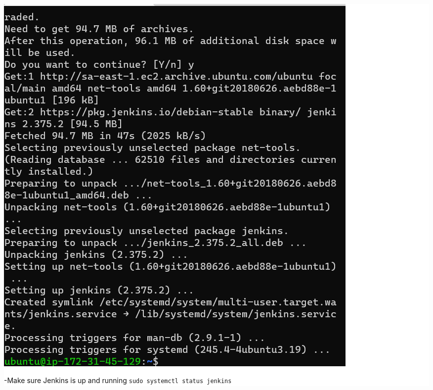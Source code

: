![jenkins installed](./Images/jenkins-install.png)

-Make sure Jenkins is up and running
`sudo systemctl status jenkins`